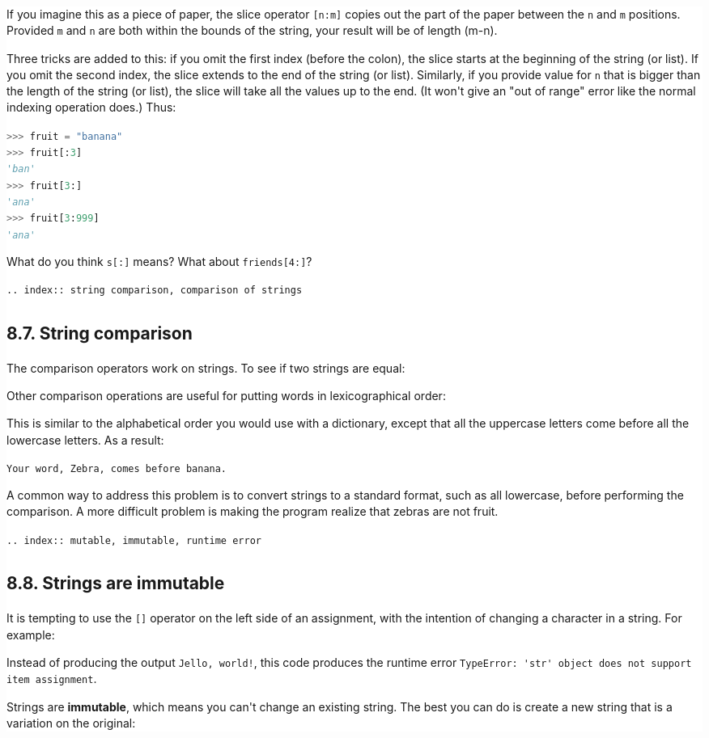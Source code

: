 If you imagine this as a piece of paper, the slice operator `[n:m]` copies out the part of the paper between the `n` and `m` positions. Provided `m` and `n` are both within the bounds of the string, your result will be of length (m-n).

Three tricks are added to this: if you omit the first index (before the colon), the slice starts at the beginning of the string (or list). If you omit the second index, the slice extends to the end of the string (or list). Similarly, if you provide value for `n` that is bigger than the length of the string (or list), the slice will take all the values up to the end. (It won't give an "out of range" error like the normal indexing operation does.) Thus:

```python
>>> fruit = "banana"
>>> fruit[:3]
'ban'
>>> fruit[3:]
'ana'
>>> fruit[3:999]
'ana'
```

What do you think `s[:]` means? What about `friends[4:]`?

```python
.. index:: string comparison, comparison of strings
```

## 8.7. String comparison

The comparison operators work on strings. To see if two strings are equal:

Other comparison operations are useful for putting words in lexicographical order:

This is similar to the alphabetical order you would use with a dictionary, except that all the uppercase letters come before all the lowercase letters. As a result:

```python
Your word, Zebra, comes before banana.
```

A common way to address this problem is to convert strings to a standard format, such as all lowercase, before performing the comparison. A more difficult problem is making the program realize that zebras are not fruit.

```python
.. index:: mutable, immutable, runtime error
```

## 8.8. Strings are immutable

It is tempting to use the `[]` operator on the left side of an assignment, with the intention of changing a character in a string. For example:

Instead of producing the output `Jello, world!`, this code produces the runtime error `TypeError: 'str' object does not support item assignment`.

Strings are **immutable**, which means you can't change an existing string. The best you can do is create a new string that is a variation on the original:

